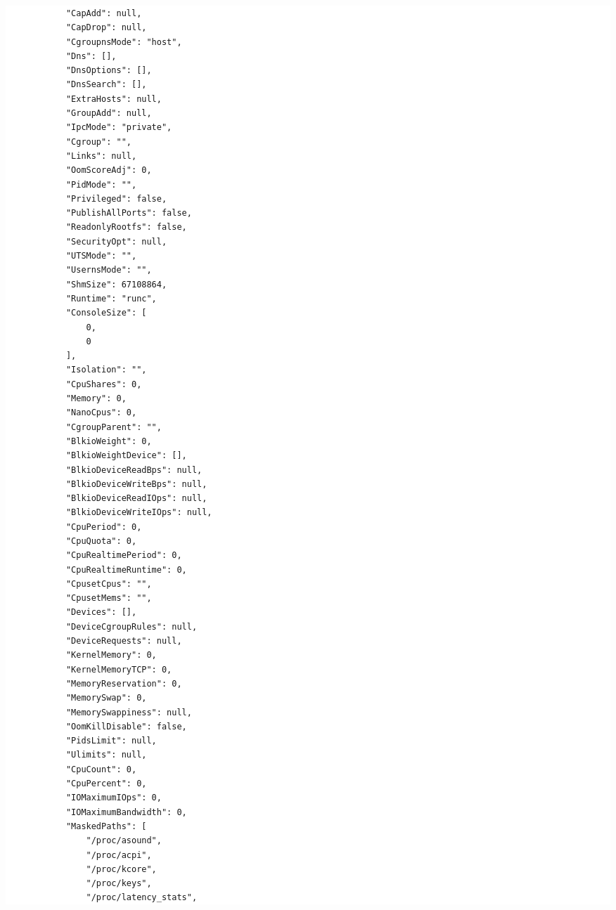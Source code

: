 ```shell
            "CapAdd": null,
            "CapDrop": null,
            "CgroupnsMode": "host",
            "Dns": [],
            "DnsOptions": [],
            "DnsSearch": [],
            "ExtraHosts": null,
            "GroupAdd": null,
            "IpcMode": "private",
            "Cgroup": "",
            "Links": null,
            "OomScoreAdj": 0,
            "PidMode": "",
            "Privileged": false,
            "PublishAllPorts": false,
            "ReadonlyRootfs": false,
            "SecurityOpt": null,
            "UTSMode": "",
            "UsernsMode": "",
            "ShmSize": 67108864,
            "Runtime": "runc",
            "ConsoleSize": [
                0,
                0
            ],
            "Isolation": "",
            "CpuShares": 0,
            "Memory": 0,
            "NanoCpus": 0,
            "CgroupParent": "",
            "BlkioWeight": 0,
            "BlkioWeightDevice": [],
            "BlkioDeviceReadBps": null,
            "BlkioDeviceWriteBps": null,
            "BlkioDeviceReadIOps": null,
            "BlkioDeviceWriteIOps": null,
            "CpuPeriod": 0,
            "CpuQuota": 0,
            "CpuRealtimePeriod": 0,
            "CpuRealtimeRuntime": 0,
            "CpusetCpus": "",
            "CpusetMems": "",
            "Devices": [],
            "DeviceCgroupRules": null,
            "DeviceRequests": null,
            "KernelMemory": 0,
            "KernelMemoryTCP": 0,
            "MemoryReservation": 0,
            "MemorySwap": 0,
            "MemorySwappiness": null,
            "OomKillDisable": false,
            "PidsLimit": null,
            "Ulimits": null,
            "CpuCount": 0,
            "CpuPercent": 0,
            "IOMaximumIOps": 0,
            "IOMaximumBandwidth": 0,
            "MaskedPaths": [
                "/proc/asound",
                "/proc/acpi",
                "/proc/kcore",
                "/proc/keys",
                "/proc/latency_stats",
```